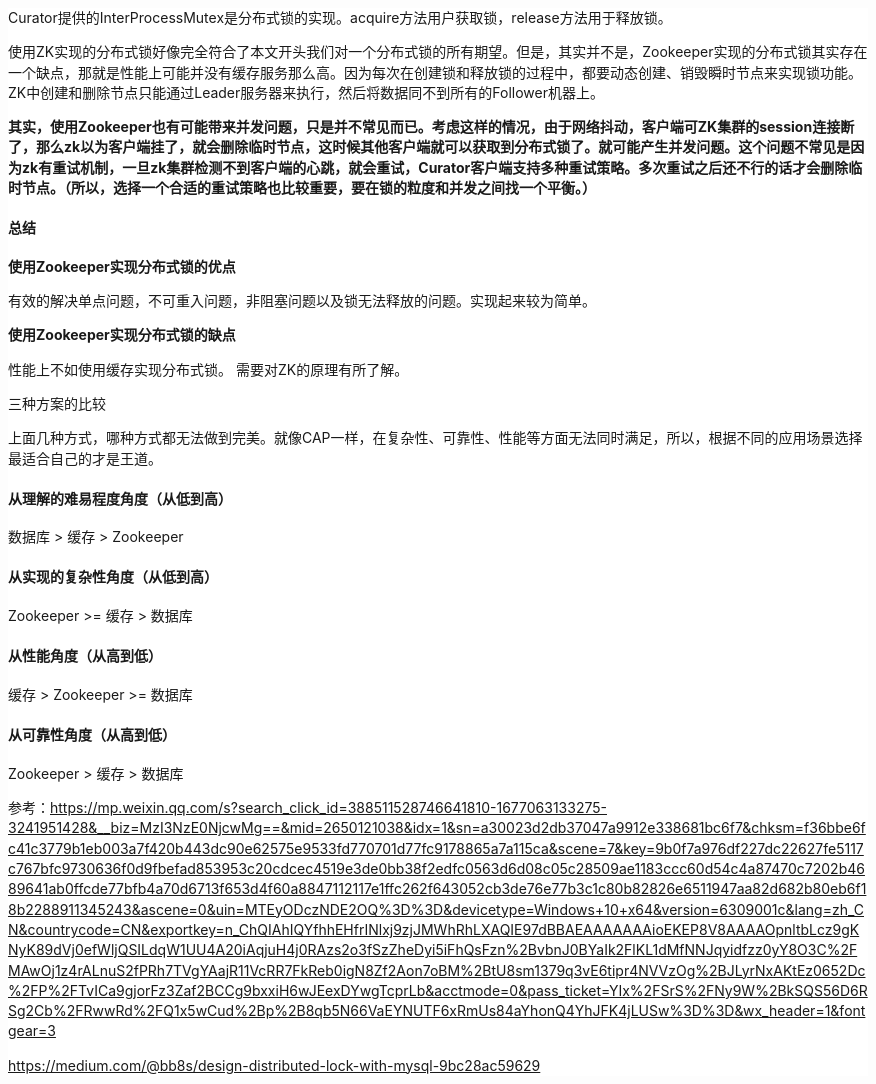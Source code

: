Curator提供的InterProcessMutex是分布式锁的实现。acquire方法用户获取锁，release方法用于释放锁。

使用ZK实现的分布式锁好像完全符合了本文开头我们对一个分布式锁的所有期望。但是，其实并不是，Zookeeper实现的分布式锁其实存在一个缺点，那就是性能上可能并没有缓存服务那么高。因为每次在创建锁和释放锁的过程中，都要动态创建、销毁瞬时节点来实现锁功能。ZK中创建和删除节点只能通过Leader服务器来执行，然后将数据同不到所有的Follower机器上。

**其实，使用Zookeeper也有可能带来并发问题，只是并不常见而已。考虑这样的情况，由于网络抖动，客户端可ZK集群的session连接断了，那么zk以为客户端挂了，就会删除临时节点，这时候其他客户端就可以获取到分布式锁了。就可能产生并发问题。这个问题不常见是因为zk有重试机制，一旦zk集群检测不到客户端的心跳，就会重试，Curator客户端支持多种重试策略。多次重试之后还不行的话才会删除临时节点。（所以，选择一个合适的重试策略也比较重要，要在锁的粒度和并发之间找一个平衡。）**

#### 总结

**使用Zookeeper实现分布式锁的优点**

有效的解决单点问题，不可重入问题，非阻塞问题以及锁无法释放的问题。实现起来较为简单。

**使用Zookeeper实现分布式锁的缺点**

性能上不如使用缓存实现分布式锁。 需要对ZK的原理有所了解。

三种方案的比较



上面几种方式，哪种方式都无法做到完美。就像CAP一样，在复杂性、可靠性、性能等方面无法同时满足，所以，根据不同的应用场景选择最适合自己的才是王道。

#### 从理解的难易程度角度（从低到高）

数据库 > 缓存 > Zookeeper

#### 从实现的复杂性角度（从低到高）

Zookeeper >= 缓存 > 数据库

#### 从性能角度（从高到低）

缓存 > Zookeeper >= 数据库

#### 从可靠性角度（从高到低）

Zookeeper > 缓存 > 数据库

参考：https://mp.weixin.qq.com/s?search_click_id=388511528746641810-1677063133275-3241951428&__biz=MzI3NzE0NjcwMg==&mid=2650121038&idx=1&sn=a30023d2db37047a9912e338681bc6f7&chksm=f36bbe6fc41c3779b1eb003a7f420b443dc90e62575e9533fd770701d77fc9178865a7a115ca&scene=7&key=9b0f7a976df227dc22627fe5117c767bfc9730636f0d9fbefad853953c20cdcec4519e3de0bb38f2edfc0563d6d08c05c28509ae1183ccc60d54c4a87470c7202b4689641ab0ffcde77bfb4a70d6713f653d4f60a8847112117e1ffc262f643052cb3de76e77b3c1c80b82826e6511947aa82d682b80eb6f18b2288911345243&ascene=0&uin=MTEyODczNDE2OQ%3D%3D&devicetype=Windows+10+x64&version=6309001c&lang=zh_CN&countrycode=CN&exportkey=n_ChQIAhIQYfhhEHfrINlxj9zjJMWhRhLXAQIE97dBBAEAAAAAAAioEKEP8V8AAAAOpnltbLcz9gKNyK89dVj0efWljQSILdqW1UU4A20iAqjuH4j0RAzs2o3fSzZheDyi5iFhQsFzn%2BvbnJ0BYaIk2FlKL1dMfNNJqyidfzz0yY8O3C%2FMAwOj1z4rALnuS2fPRh7TVgYAajR11VcRR7FkReb0igN8Zf2Aon7oBM%2BtU8sm1379q3vE6tipr4NVVzOg%2BJLyrNxAKtEz0652Dc%2FP%2FTvICa9gjorFz3Zaf2BCCg9bxxiH6wJEexDYwgTcprLb&acctmode=0&pass_ticket=YIx%2FSrS%2FNy9W%2BkSQS56D6RSg2Cb%2FRwwRd%2FQ1x5wCud%2Bp%2B8qb5N66VaEYNUTF6xRmUs84aYhonQ4YhJFK4jLUSw%3D%3D&wx_header=1&fontgear=3

https://medium.com/@bb8s/design-distributed-lock-with-mysql-9bc28ac59629